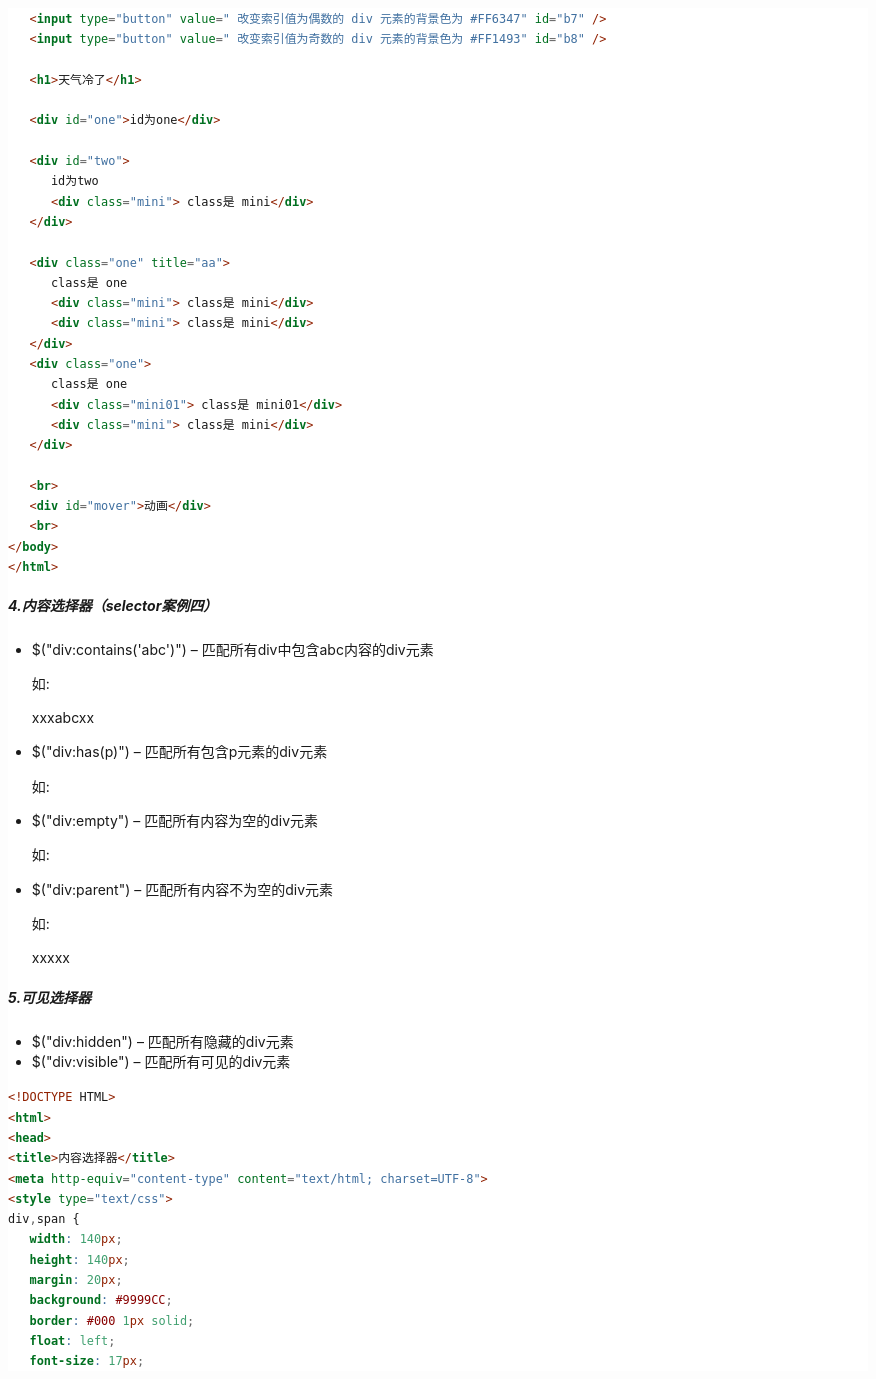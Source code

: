 ```html 
   <input type="button" value=" 改变索引值为偶数的 div 元素的背景色为 #FF6347" id="b7" />
   <input type="button" value=" 改变索引值为奇数的 div 元素的背景色为 #FF1493" id="b8" />

   <h1>天气冷了</h1>

   <div id="one">id为one</div>

   <div id="two">
      id为two
      <div class="mini"> class是 mini</div>
   </div>

   <div class="one" title="aa">
      class是 one
      <div class="mini"> class是 mini</div>
      <div class="mini"> class是 mini</div>
   </div>
   <div class="one">
      class是 one
      <div class="mini01"> class是 mini01</div>
      <div class="mini"> class是 mini</div>
   </div>

   <br>
   <div id="mover">动画</div>
   <br>
</body>
</html>
```

##### 4.内容选择器（selector案例四）

- $("div:contains('abc')") – 匹配所有div中包含abc内容的div元素

  如: <div>xxxabcxx</div>

- $("div:has(p)") – 匹配所有包含p元素的div元素

  如: <div><p></p></div>

- $("div:empty") – 匹配所有内容为空的div元素

  如: <div></div>

- $("div:parent") – 匹配所有内容不为空的div元素

  如: <div>xxxxx</div>

##### 5.可见选择器

- $("div:hidden") – 匹配所有隐藏的div元素
- $("div:visible") – 匹配所有可见的div元素

```html 
<!DOCTYPE HTML>
<html>
<head>
<title>内容选择器</title>
<meta http-equiv="content-type" content="text/html; charset=UTF-8">
<style type="text/css">
div,span {
   width: 140px;
   height: 140px;
   margin: 20px;
   background: #9999CC;
   border: #000 1px solid;
   float: left;
   font-size: 17px;
```